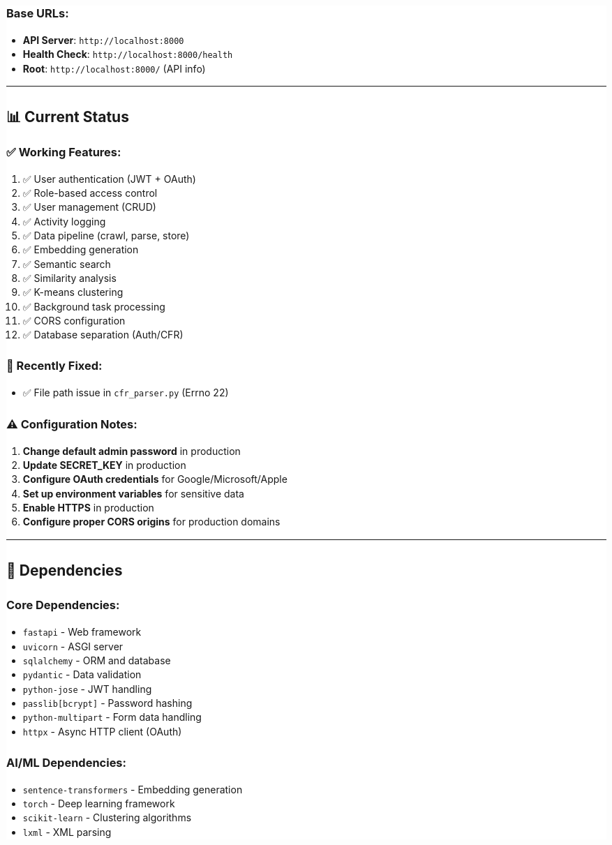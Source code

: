 ### Base URLs:
- **API Server**: `http://localhost:8000`
- **Health Check**: `http://localhost:8000/health`
- **Root**: `http://localhost:8000/` (API info)

---

## 📊 Current Status

### ✅ Working Features:
1. ✅ User authentication (JWT + OAuth)
2. ✅ Role-based access control
3. ✅ User management (CRUD)
4. ✅ Activity logging
5. ✅ Data pipeline (crawl, parse, store)
6. ✅ Embedding generation
7. ✅ Semantic search
8. ✅ Similarity analysis
9. ✅ K-means clustering
10. ✅ Background task processing
11. ✅ CORS configuration
12. ✅ Database separation (Auth/CFR)

### 🔧 Recently Fixed:
- ✅ File path issue in `cfr_parser.py` (Errno 22)

### ⚠️ Configuration Notes:
1. **Change default admin password** in production
2. **Update SECRET_KEY** in production
3. **Configure OAuth credentials** for Google/Microsoft/Apple
4. **Set up environment variables** for sensitive data
5. **Enable HTTPS** in production
6. **Configure proper CORS origins** for production domains

---

## 🔗 Dependencies

### Core Dependencies:
- `fastapi` - Web framework
- `uvicorn` - ASGI server
- `sqlalchemy` - ORM and database
- `pydantic` - Data validation
- `python-jose` - JWT handling
- `passlib[bcrypt]` - Password hashing
- `python-multipart` - Form data handling
- `httpx` - Async HTTP client (OAuth)

### AI/ML Dependencies:
- `sentence-transformers` - Embedding generation
- `torch` - Deep learning framework
- `scikit-learn` - Clustering algorithms
- `lxml` - XML parsing
